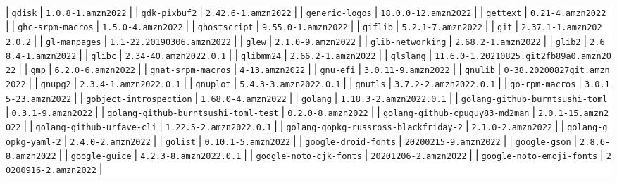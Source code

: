 | `gdisk` | `1.0.8-1.amzn2022` | 
| `gdk-pixbuf2` | `2.42.6-1.amzn2022` | 
| `generic-logos` | `18.0.0-12.amzn2022` | 
| `gettext` | `0.21-4.amzn2022` | 
| `ghc-srpm-macros` | `1.5.0-4.amzn2022` | 
| `ghostscript` | `9.55.0-1.amzn2022` | 
| `giflib` | `5.2.1-7.amzn2022` | 
| `git` | `2.37.1-1.amzn2022.0.2` | 
| `gl-manpages` | `1.1-22.20190306.amzn2022` | 
| `glew` | `2.1.0-9.amzn2022` | 
| `glib-networking` | `2.68.2-1.amzn2022` | 
| `glib2` | `2.68.4-1.amzn2022` | 
| `glibc` | `2.34-40.amzn2022.0.1` | 
| `glibmm24` | `2.66.2-1.amzn2022` | 
| `glslang` | `11.6.0-1.20210825.git2fb89a0.amzn2022` | 
| `gmp` | `6.2.0-6.amzn2022` | 
| `gnat-srpm-macros` | `4-13.amzn2022` | 
| `gnu-efi` | `3.0.11-9.amzn2022` | 
| `gnulib` | `0-38.20200827git.amzn2022` | 
| `gnupg2` | `2.3.4-1.amzn2022.0.1` | 
| `gnuplot` | `5.4.3-3.amzn2022.0.1` | 
| `gnutls` | `3.7.2-2.amzn2022.0.1` | 
| `go-rpm-macros` | `3.0.15-23.amzn2022` | 
| `gobject-introspection` | `1.68.0-4.amzn2022` | 
| `golang` | `1.18.3-2.amzn2022.0.1` | 
| `golang-github-burntsushi-toml` | `0.3.1-9.amzn2022` | 
| `golang-github-burntsushi-toml-test` | `0.2.0-8.amzn2022` | 
| `golang-github-cpuguy83-md2man` | `2.0.1-15.amzn2022` | 
| `golang-github-urfave-cli` | `1.22.5-2.amzn2022.0.1` | 
| `golang-gopkg-russross-blackfriday-2` | `2.1.0-2.amzn2022` | 
| `golang-gopkg-yaml-2` | `2.4.0-2.amzn2022` | 
| `golist` | `0.10.1-5.amzn2022` | 
| `google-droid-fonts` | `20200215-9.amzn2022` | 
| `google-gson` | `2.8.6-8.amzn2022` | 
| `google-guice` | `4.2.3-8.amzn2022.0.1` | 
| `google-noto-cjk-fonts` | `20201206-2.amzn2022` | 
| `google-noto-emoji-fonts` | `20200916-2.amzn2022` | 